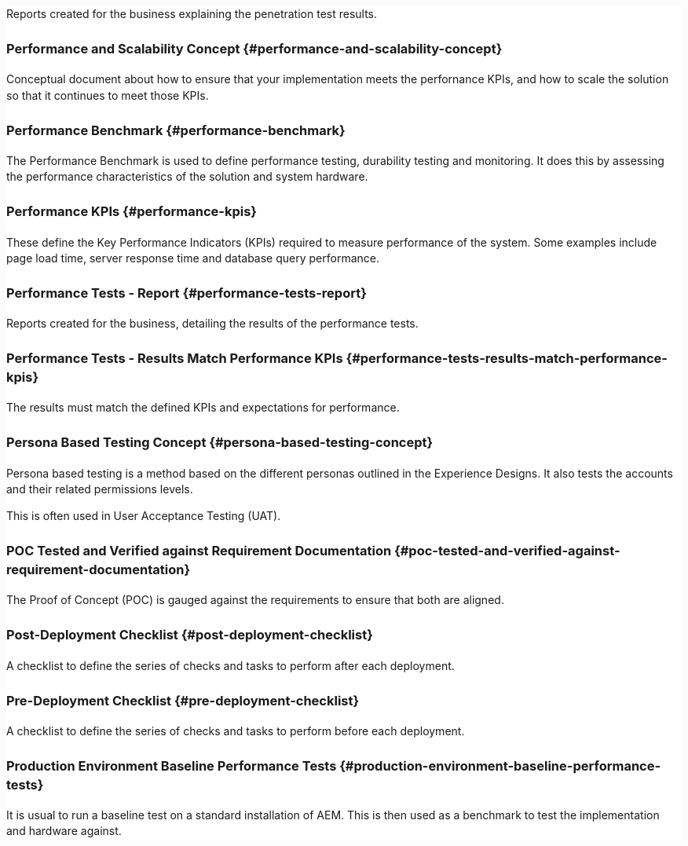 Reports created for the business explaining the penetration test results.

### Performance and Scalability Concept {#performance-and-scalability-concept}

Conceptual document about how to ensure that your implementation meets the perfornance KPIs, and how to scale the solution so that it continues to meet those KPIs.

### Performance Benchmark {#performance-benchmark}

The Performance Benchmark is used to define performance testing, durability testing and monitoring. It does this by assessing the performance characteristics of the solution and system hardware.

### Performance KPIs {#performance-kpis}

These define the Key Performance Indicators (KPIs) required to measure performance of the system. Some examples include page load time, server response time and database query performance.

### Performance Tests - Report {#performance-tests-report}

Reports created for the business, detailing the results of the performance tests.

### Performance Tests - Results Match Performance KPIs {#performance-tests-results-match-performance-kpis}

The results must match the defined KPIs and expectations for performance.

### Persona Based Testing Concept {#persona-based-testing-concept}

Persona based testing is a method based on the different personas outlined in the Experience Designs. It also tests the accounts and their related permissions levels.

This is often used in User Acceptance Testing (UAT).

### POC Tested and Verified against Requirement Documentation {#poc-tested-and-verified-against-requirement-documentation}

The Proof of Concept (POC) is gauged against the requirements to ensure that both are aligned.

### Post-Deployment Checklist {#post-deployment-checklist}

A checklist to define the series of checks and tasks to perform after each deployment.

### Pre-Deployment Checklist {#pre-deployment-checklist}

A checklist to define the series of checks and tasks to perform before each deployment.

### Production Environment Baseline Performance Tests {#production-environment-baseline-performance-tests}

It is usual to run a baseline test on a standard installation of AEM. This is then used as a benchmark to test the implementation and hardware against.
